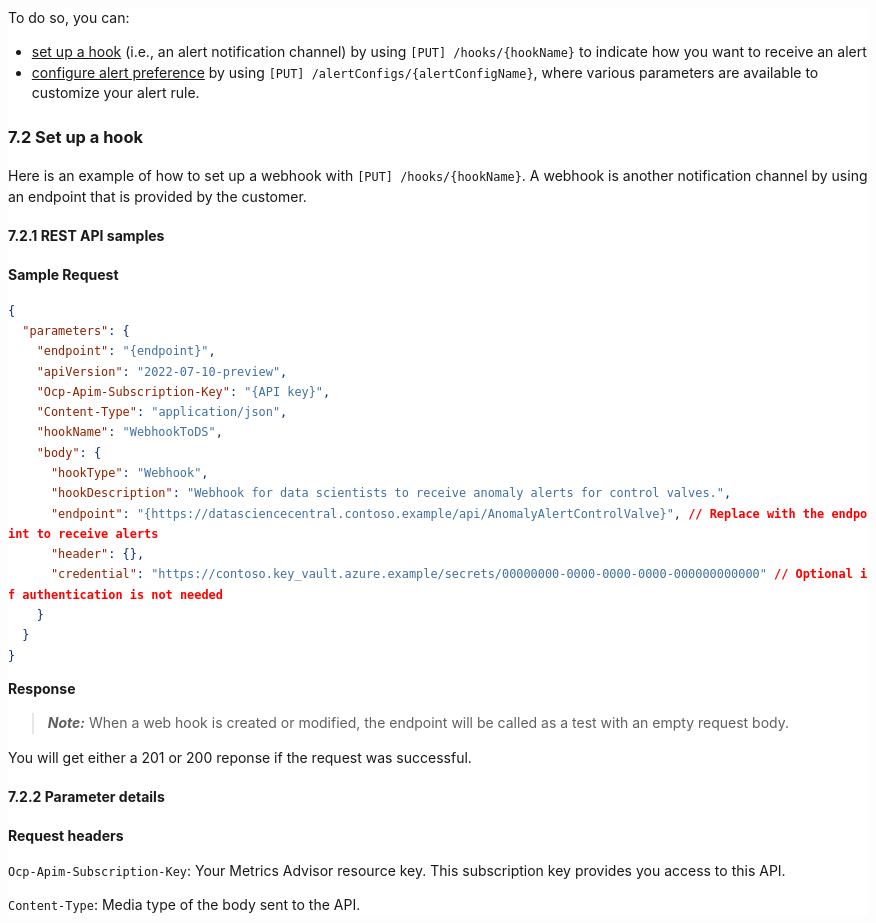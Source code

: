 To do so, you can: 
- [set up a hook](#72-set-up-a-hook) (i.e., an alert notification channel) by using `[PUT] /hooks/{hookName}` to indicate how you want to receive an alert
- [configure alert preference](#73-configure-alert-preferences) by using `[PUT] /alertConfigs/{alertConfigName}`, where various parameters are available to customize your alert rule.



### 7.2 Set up a hook 


Here is an example of how to set up a webhook with `[PUT] /hooks/{hookName}`. A webhook is another notification channel by using an endpoint that is provided by the customer. 

#### 7.2.1 REST API samples

**Sample Request**

```json
{
  "parameters": {
    "endpoint": "{endpoint}",
    "apiVersion": "2022-07-10-preview",
    "Ocp-Apim-Subscription-Key": "{API key}",
    "Content-Type": "application/json",
    "hookName": "WebhookToDS",
    "body": {
      "hookType": "Webhook", 
      "hookDescription": "Webhook for data scientists to receive anomaly alerts for control valves.",
      "endpoint": "{https://datasciencecentral.contoso.example/api/AnomalyAlertControlValve}", // Replace with the endpoint to receive alerts
      "header": {},
      "credential": "https://contoso.key_vault.azure.example/secrets/00000000-0000-0000-0000-000000000000" // Optional if authentication is not needed
    }
  }
}
```
**Response**

> **_Note:_**
> When a web hook is created or modified, the endpoint will be called as a test with an empty request body.

You will get either a 201 or 200 reponse if the request was successful.


#### 7.2.2 Parameter details 

**Request headers**

`Ocp-Apim-Subscription-Key`: Your Metrics Advisor resource key. This subscription key provides you access to this API.

`Content-Type`: Media type of the body sent to the API.
